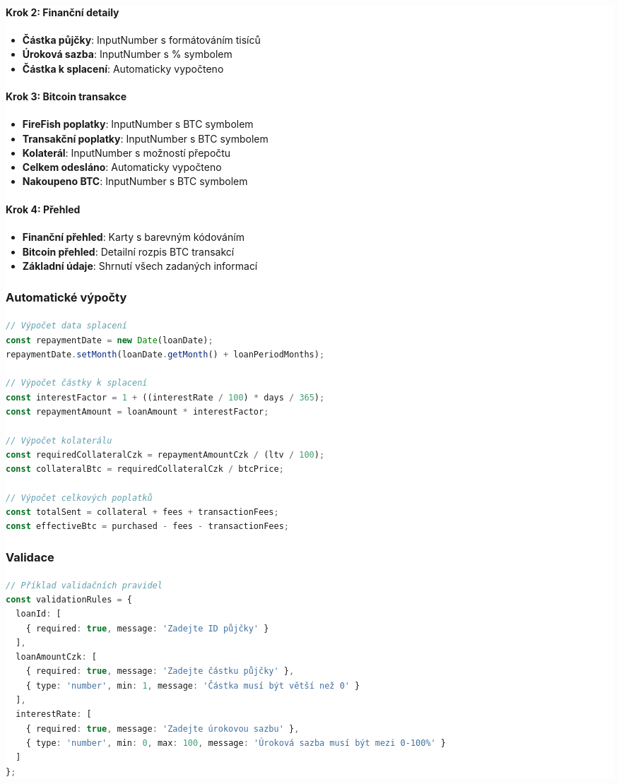 #### Krok 2: Finanční detaily
- **Částka půjčky**: InputNumber s formátováním tisíců
- **Úroková sazba**: InputNumber s % symbolem
- **Částka k splacení**: Automaticky vypočteno

#### Krok 3: Bitcoin transakce
- **FireFish poplatky**: InputNumber s BTC symbolem
- **Transakční poplatky**: InputNumber s BTC symbolem
- **Kolaterál**: InputNumber s možností přepočtu
- **Celkem odesláno**: Automaticky vypočteno
- **Nakoupeno BTC**: InputNumber s BTC symbolem

#### Krok 4: Přehled
- **Finanční přehled**: Karty s barevným kódováním
- **Bitcoin přehled**: Detailní rozpis BTC transakcí
- **Základní údaje**: Shrnutí všech zadaných informací

### Automatické výpočty

```typescript
// Výpočet data splacení
const repaymentDate = new Date(loanDate);
repaymentDate.setMonth(loanDate.getMonth() + loanPeriodMonths);

// Výpočet částky k splacení
const interestFactor = 1 + ((interestRate / 100) * days / 365);
const repaymentAmount = loanAmount * interestFactor;

// Výpočet kolaterálu
const requiredCollateralCzk = repaymentAmountCzk / (ltv / 100);
const collateralBtc = requiredCollateralCzk / btcPrice;

// Výpočet celkových poplatků
const totalSent = collateral + fees + transactionFees;
const effectiveBtc = purchased - fees - transactionFees;
```

### Validace

```typescript
// Příklad validačních pravidel
const validationRules = {
  loanId: [
    { required: true, message: 'Zadejte ID půjčky' }
  ],
  loanAmountCzk: [
    { required: true, message: 'Zadejte částku půjčky' },
    { type: 'number', min: 1, message: 'Částka musí být větší než 0' }
  ],
  interestRate: [
    { required: true, message: 'Zadejte úrokovou sazbu' },
    { type: 'number', min: 0, max: 100, message: 'Úroková sazba musí být mezi 0-100%' }
  ]
};
```

